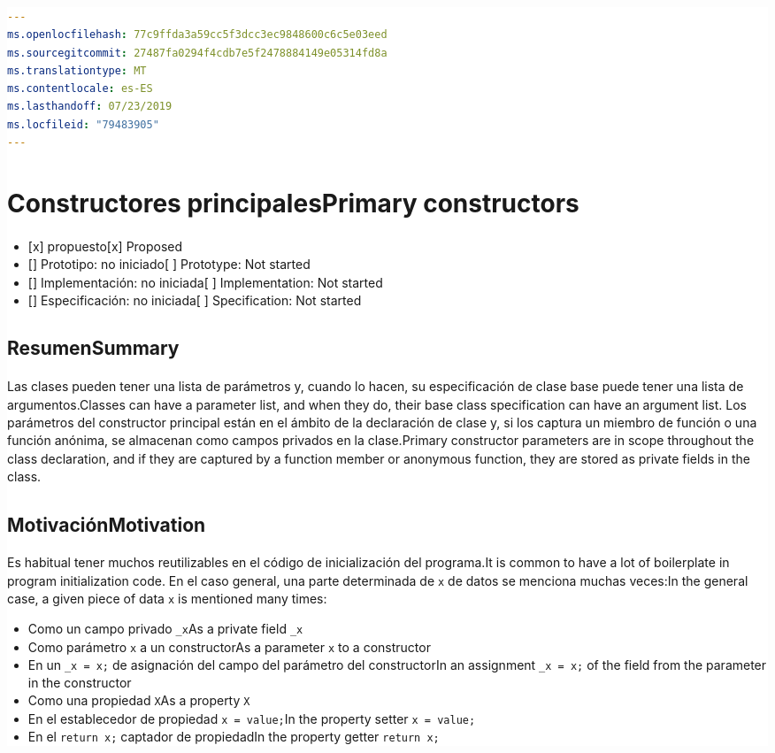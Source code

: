 ```yaml
---
ms.openlocfilehash: 77c9ffda3a59cc5f3dcc3ec9848600c6c5e03eed
ms.sourcegitcommit: 27487fa0294f4cdb7e5f2478884149e05314fd8a
ms.translationtype: MT
ms.contentlocale: es-ES
ms.lasthandoff: 07/23/2019
ms.locfileid: "79483905"
---
```

# <a name="primary-constructors"></a><span data-ttu-id="86891-101">Constructores principales</span><span class="sxs-lookup"><span data-stu-id="86891-101">Primary constructors</span></span>

* <span data-ttu-id="86891-102">[x] propuesto</span><span class="sxs-lookup"><span data-stu-id="86891-102">[x] Proposed</span></span>
* <span data-ttu-id="86891-103">[] Prototipo: no iniciado</span><span class="sxs-lookup"><span data-stu-id="86891-103">[ ] Prototype: Not started</span></span>
* <span data-ttu-id="86891-104">[] Implementación: no iniciada</span><span class="sxs-lookup"><span data-stu-id="86891-104">[ ] Implementation: Not started</span></span>
* <span data-ttu-id="86891-105">[] Especificación: no iniciada</span><span class="sxs-lookup"><span data-stu-id="86891-105">[ ] Specification: Not started</span></span>

## <a name="summary"></a><span data-ttu-id="86891-106">Resumen</span><span class="sxs-lookup"><span data-stu-id="86891-106">Summary</span></span>
[summary]: #summary

<span data-ttu-id="86891-107">Las clases pueden tener una lista de parámetros y, cuando lo hacen, su especificación de clase base puede tener una lista de argumentos.</span><span class="sxs-lookup"><span data-stu-id="86891-107">Classes can have a parameter list, and when they do, their base class specification can have an argument list.</span></span>
<span data-ttu-id="86891-108">Los parámetros del constructor principal están en el ámbito de la declaración de clase y, si los captura un miembro de función o una función anónima, se almacenan como campos privados en la clase.</span><span class="sxs-lookup"><span data-stu-id="86891-108">Primary constructor parameters are in scope throughout the class declaration, and if they are captured by a function member or anonymous function, they are stored as private fields in the class.</span></span>

## <a name="motivation"></a><span data-ttu-id="86891-109">Motivación</span><span class="sxs-lookup"><span data-stu-id="86891-109">Motivation</span></span>
[motivation]: #motivation

<span data-ttu-id="86891-110">Es habitual tener muchos reutilizables en el código de inicialización del programa.</span><span class="sxs-lookup"><span data-stu-id="86891-110">It is common to have a lot of boilerplate in program initialization code.</span></span> <span data-ttu-id="86891-111">En el caso general, una parte determinada de `x` de datos se menciona muchas veces:</span><span class="sxs-lookup"><span data-stu-id="86891-111">In the general case, a given piece of data `x` is mentioned many times:</span></span>

- <span data-ttu-id="86891-112">Como un campo privado `_x`</span><span class="sxs-lookup"><span data-stu-id="86891-112">As a private field `_x`</span></span>
- <span data-ttu-id="86891-113">Como parámetro `x` a un constructor</span><span class="sxs-lookup"><span data-stu-id="86891-113">As a parameter `x` to a constructor</span></span>
- <span data-ttu-id="86891-114">En un `_x = x;` de asignación del campo del parámetro del constructor</span><span class="sxs-lookup"><span data-stu-id="86891-114">In an assignment `_x = x;` of the field from the parameter in the constructor</span></span>
- <span data-ttu-id="86891-115">Como una propiedad `X`</span><span class="sxs-lookup"><span data-stu-id="86891-115">As a property `X`</span></span>
- <span data-ttu-id="86891-116">En el establecedor de propiedad `x = value;`</span><span class="sxs-lookup"><span data-stu-id="86891-116">In the property setter `x = value;`</span></span>
- <span data-ttu-id="86891-117">En el `return x;` captador de propiedad</span><span class="sxs-lookup"><span data-stu-id="86891-117">In the property getter `return x;`</span></span>


[design]: #detailed-design
[drawbacks]: #drawbacks
[alternatives]: #alternatives
[extensions]: #possible-extensions